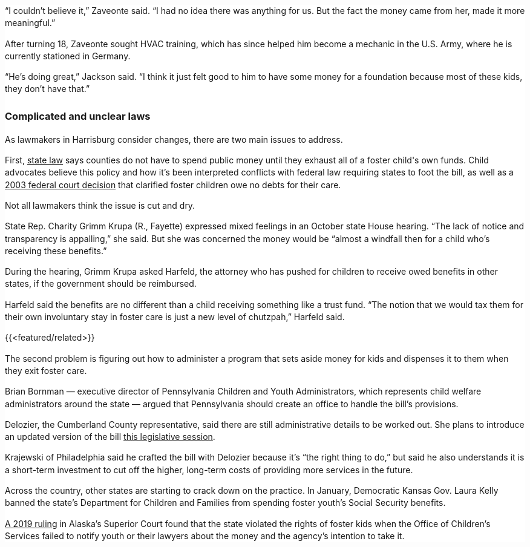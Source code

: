 “I couldn’t believe it,” Zaveonte said. “I had no idea there was anything for us. But the fact the money came from her, made it more meaningful.”

After turning 18, Zaveonte sought HVAC training, which has since helped him become a mechanic in the U.S. Army, where he is currently stationed in Germany.

“He’s doing great,” Jackson said. “I think it just felt good to him to have some money for a foundation because most of these kids, they don’t have that.”

### Complicated and unclear laws

As lawmakers in Harrisburg consider changes, there are two main issues to address.

First, <a href="https://www.legis.state.pa.us/WU01/LI/LI/US/PDF/1967/0/0021..PDF">state law</a> says counties do not have to spend public money until they exhaust all of a foster child&#39;s own funds. Child advocates believe this policy and how it’s been interpreted conflicts with federal law requiring states to foot the bill, as well as a <a href="https://web.archive.org/20120401214222/https://supreme.justia.com/cases/federal/us/537/371/">2003 federal court decision</a> that clarified foster children owe no debts for their care.

Not all lawmakers think the issue is cut and dry.

State Rep. Charity Grimm Krupa (R., Fayette) expressed mixed feelings in an October state House hearing. “The lack of notice and transparency is appalling,” she said. But she was concerned the money would be “almost a windfall then for a child who’s receiving these benefits.”

During the hearing, Grimm Krupa asked Harfeld, the attorney who has pushed for children to receive owed benefits in other states, if the government should be reimbursed.

Harfeld said the benefits are no different than a child receiving something like a trust fund. “The notion that we would tax them for their own involuntary stay in foster care is just a new level of chutzpah,” Harfeld said.

{{<featured/related>}}

The second problem is figuring out how to administer a program that sets aside money for kids and dispenses it to them when they exit foster care.

Brian Bornman — executive director of Pennsylvania Children and Youth Administrators, which represents child welfare administrators around the state — argued that Pennsylvania should create an office to handle the bill’s provisions.

Delozier, the Cumberland County representative, said there are still administrative details to be worked out. She plans to introduce an updated version of the bill <a href="https://www.legis.state.pa.us/cfdocs/Legis/CSM/showMemoPublic.cfm?chamber=H&amp;SPick=20250&amp;cosponId=45577">this legislative session</a>.

Krajewski of Philadelphia said he crafted the bill with Delozier because it’s “the right thing to do,” but said he also understands it is a short-term investment to cut off the higher, long-term costs of providing more services in the future.

Across the country, other states are starting to crack down on the practice. In January, Democratic Kansas Gov. Laura Kelly banned the state’s Department for Children and Families from spending foster youth’s Social Security benefits.

<a href="https://www.alaskasnewssource.com/content/news/Court-finds-OCS-Alaska-foster-kids-Social-Security-monies-559405261.html">A 2019 ruling</a> in Alaska’s Superior Court found that the state violated the rights of foster kids when the Office of Children’s Services failed to notify youth or their lawyers about the money and the agency’s intention to take it.

